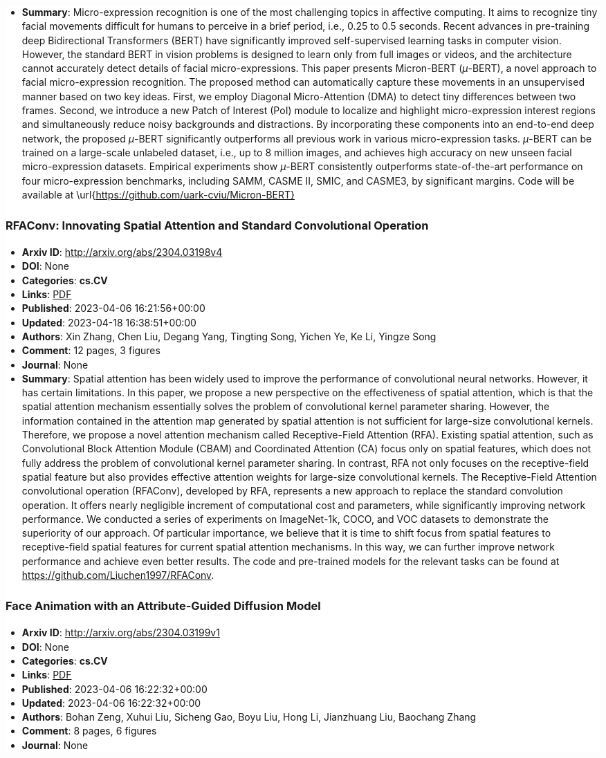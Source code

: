 - **Summary**: Micro-expression recognition is one of the most challenging topics in affective computing. It aims to recognize tiny facial movements difficult for humans to perceive in a brief period, i.e., 0.25 to 0.5 seconds. Recent advances in pre-training deep Bidirectional Transformers (BERT) have significantly improved self-supervised learning tasks in computer vision. However, the standard BERT in vision problems is designed to learn only from full images or videos, and the architecture cannot accurately detect details of facial micro-expressions. This paper presents Micron-BERT ($\mu$-BERT), a novel approach to facial micro-expression recognition. The proposed method can automatically capture these movements in an unsupervised manner based on two key ideas. First, we employ Diagonal Micro-Attention (DMA) to detect tiny differences between two frames. Second, we introduce a new Patch of Interest (PoI) module to localize and highlight micro-expression interest regions and simultaneously reduce noisy backgrounds and distractions. By incorporating these components into an end-to-end deep network, the proposed $\mu$-BERT significantly outperforms all previous work in various micro-expression tasks. $\mu$-BERT can be trained on a large-scale unlabeled dataset, i.e., up to 8 million images, and achieves high accuracy on new unseen facial micro-expression datasets. Empirical experiments show $\mu$-BERT consistently outperforms state-of-the-art performance on four micro-expression benchmarks, including SAMM, CASME II, SMIC, and CASME3, by significant margins. Code will be available at \url{https://github.com/uark-cviu/Micron-BERT}



### RFAConv: Innovating Spatial Attention and Standard Convolutional Operation
- **Arxiv ID**: http://arxiv.org/abs/2304.03198v4
- **DOI**: None
- **Categories**: **cs.CV**
- **Links**: [PDF](http://arxiv.org/pdf/2304.03198v4)
- **Published**: 2023-04-06 16:21:56+00:00
- **Updated**: 2023-04-18 16:38:51+00:00
- **Authors**: Xin Zhang, Chen Liu, Degang Yang, Tingting Song, Yichen Ye, Ke Li, Yingze Song
- **Comment**: 12 pages, 3 figures
- **Journal**: None
- **Summary**: Spatial attention has been widely used to improve the performance of convolutional neural networks. However, it has certain limitations. In this paper, we propose a new perspective on the effectiveness of spatial attention, which is that the spatial attention mechanism essentially solves the problem of convolutional kernel parameter sharing. However, the information contained in the attention map generated by spatial attention is not sufficient for large-size convolutional kernels. Therefore, we propose a novel attention mechanism called Receptive-Field Attention (RFA). Existing spatial attention, such as Convolutional Block Attention Module (CBAM) and Coordinated Attention (CA) focus only on spatial features, which does not fully address the problem of convolutional kernel parameter sharing. In contrast, RFA not only focuses on the receptive-field spatial feature but also provides effective attention weights for large-size convolutional kernels. The Receptive-Field Attention convolutional operation (RFAConv), developed by RFA, represents a new approach to replace the standard convolution operation. It offers nearly negligible increment of computational cost and parameters, while significantly improving network performance. We conducted a series of experiments on ImageNet-1k, COCO, and VOC datasets to demonstrate the superiority of our approach. Of particular importance, we believe that it is time to shift focus from spatial features to receptive-field spatial features for current spatial attention mechanisms. In this way, we can further improve network performance and achieve even better results. The code and pre-trained models for the relevant tasks can be found at https://github.com/Liuchen1997/RFAConv.



### Face Animation with an Attribute-Guided Diffusion Model
- **Arxiv ID**: http://arxiv.org/abs/2304.03199v1
- **DOI**: None
- **Categories**: **cs.CV**
- **Links**: [PDF](http://arxiv.org/pdf/2304.03199v1)
- **Published**: 2023-04-06 16:22:32+00:00
- **Updated**: 2023-04-06 16:22:32+00:00
- **Authors**: Bohan Zeng, Xuhui Liu, Sicheng Gao, Boyu Liu, Hong Li, Jianzhuang Liu, Baochang Zhang
- **Comment**: 8 pages, 6 figures
- **Journal**: None